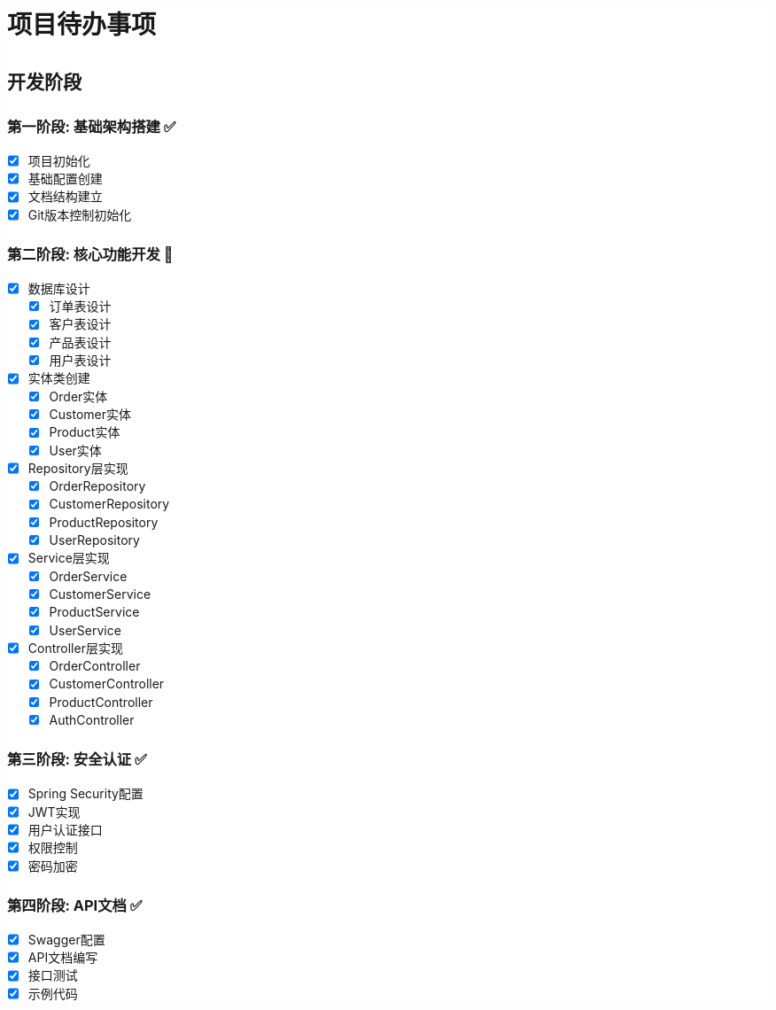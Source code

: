 # 项目待办事项

## 开发阶段

### 第一阶段: 基础架构搭建 ✅
- [x] 项目初始化
- [x] 基础配置创建
- [x] 文档结构建立
- [x] Git版本控制初始化

### 第二阶段: 核心功能开发 🔄
- [x] 数据库设计
  - [x] 订单表设计
  - [x] 客户表设计
  - [x] 产品表设计
  - [x] 用户表设计
- [x] 实体类创建
  - [x] Order实体
  - [x] Customer实体
  - [x] Product实体
  - [x] User实体
- [x] Repository层实现
  - [x] OrderRepository
  - [x] CustomerRepository
  - [x] ProductRepository
  - [x] UserRepository
- [x] Service层实现
  - [x] OrderService
  - [x] CustomerService
  - [x] ProductService
  - [x] UserService
- [x] Controller层实现
  - [x] OrderController
  - [x] CustomerController
  - [x] ProductController
  - [x] AuthController

### 第三阶段: 安全认证 ✅
- [x] Spring Security配置
- [x] JWT实现
- [x] 用户认证接口
- [x] 权限控制
- [x] 密码加密

### 第四阶段: API文档 ✅
- [x] Swagger配置
- [x] API文档编写
- [x] 接口测试
- [x] 示例代码
